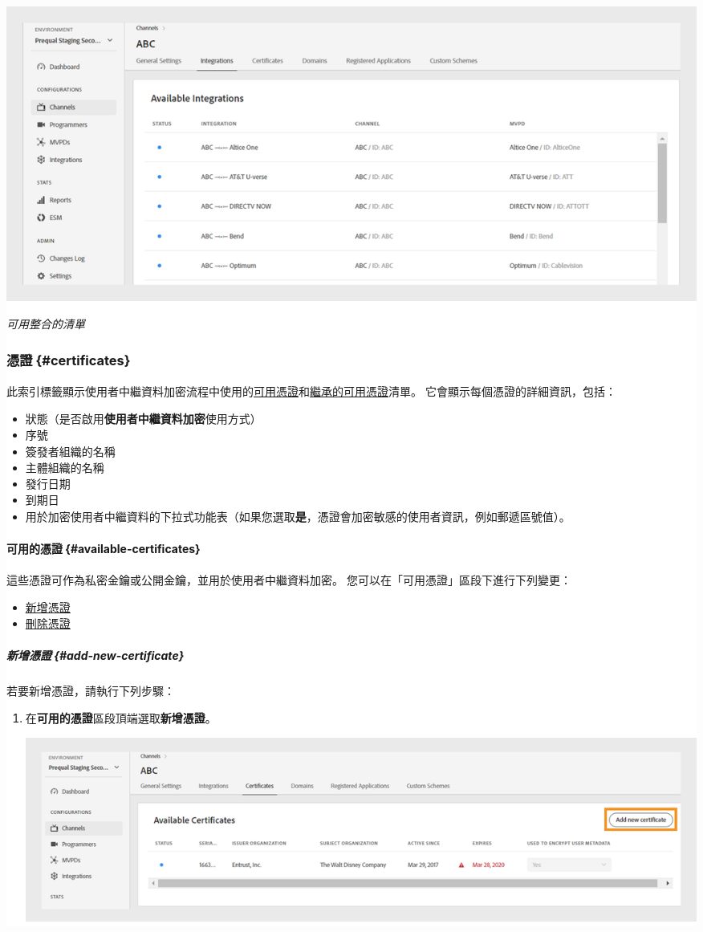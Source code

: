 ![可用整合的清單](../../assets/tve-dashboard/new-tve-dashboard/channels/channel-integrations-tab-view.png)

*可用整合的清單*

### 憑證 {#certificates}

此索引標籤顯示使用者中繼資料加密流程中使用的[可用憑證](#available-certificates)和[繼承的可用憑證](#inherited-avail-certificates)清單。 它會顯示每個憑證的詳細資訊，包括：

* 狀態（是否啟用&#x200B;**使用者中繼資料加密**&#x200B;使用方式）
* 序號
* 簽發者組織的名稱
* 主體組織的名稱
* 發行日期
* 到期日
* 用於加密使用者中繼資料的下拉式功能表（如果您選取&#x200B;**是**，憑證會加密敏感的使用者資訊，例如郵遞區號值）。

#### 可用的憑證 {#available-certificates}

這些憑證可作為私密金鑰或公開金鑰，並用於使用者中繼資料加密。
您可以在「可用憑證」區段下進行下列變更：

* [新增憑證](#add-new-certificate)
* [刪除憑證](#delete-certificate)

##### 新增憑證 {#add-new-certificate}

若要新增憑證，請執行下列步驟：

1. 在&#x200B;**可用的憑證**&#x200B;區段頂端選取&#x200B;**新增憑證**。

   ![新增憑證](../../assets/tve-dashboard/new-tve-dashboard/channels/channel-add-new-certificate-button.png)
